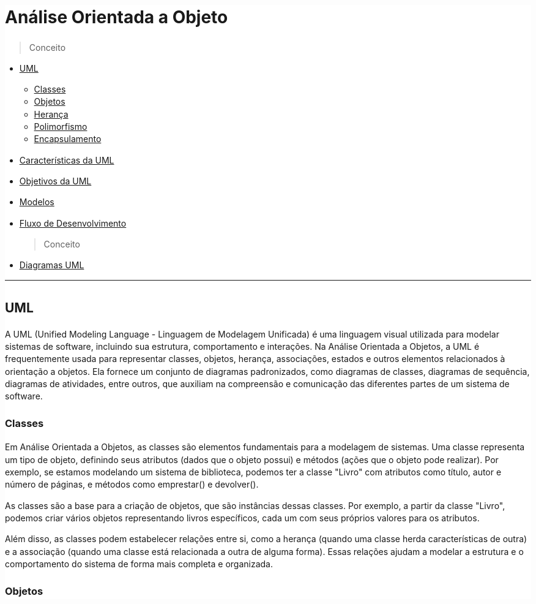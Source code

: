 # Análise Orientada a Objeto

> Conceito

- [UML](# "UML")
  - [Classes](# "Classes")
  - [Objetos](# "Objetos")
  - [Herança](# "Herança")
  - [Polimorfismo](# "Polimorfismo")
  - [Encapsulamento](# "Encapsulamento")
  
- [Características da UML](# "Características da UML")

- [Objetivos da UML](# "Objetivos da UML")

- [Modelos](# "Modelos")

- [Fluxo de Desenvolvimento](# "Fluxo de Desenvolvimento")

  > Conceito

- [Diagramas UML](# "Diagramas UML")

---

## UML

A UML (Unified Modeling Language - Linguagem de Modelagem Unificada) é uma linguagem visual utilizada para modelar sistemas de software, incluindo sua estrutura, comportamento e interações. Na Análise Orientada a Objetos, a UML é frequentemente usada para representar classes, objetos, herança, associações, estados e outros elementos relacionados à orientação a objetos. Ela fornece um conjunto de diagramas padronizados, como diagramas de classes, diagramas de sequência, diagramas de atividades, entre outros, que auxiliam na compreensão e comunicação das diferentes partes de um sistema de software.

### Classes

Em Análise Orientada a Objetos, as classes são elementos fundamentais para a modelagem de sistemas. Uma classe representa um tipo de objeto, definindo seus atributos (dados que o objeto possui) e métodos (ações que o objeto pode realizar). Por exemplo, se estamos modelando um sistema de biblioteca, podemos ter a classe "Livro" com atributos como título, autor e número de páginas, e métodos como emprestar() e devolver(). 

As classes são a base para a criação de objetos, que são instâncias dessas classes. Por exemplo, a partir da classe "Livro", podemos criar vários objetos representando livros específicos, cada um com seus próprios valores para os atributos.

Além disso, as classes podem estabelecer relações entre si, como a herança (quando uma classe herda características de outra) e a associação (quando uma classe está relacionada a outra de alguma forma). Essas relações ajudam a modelar a estrutura e o comportamento do sistema de forma mais completa e organizada.

### Objetos
